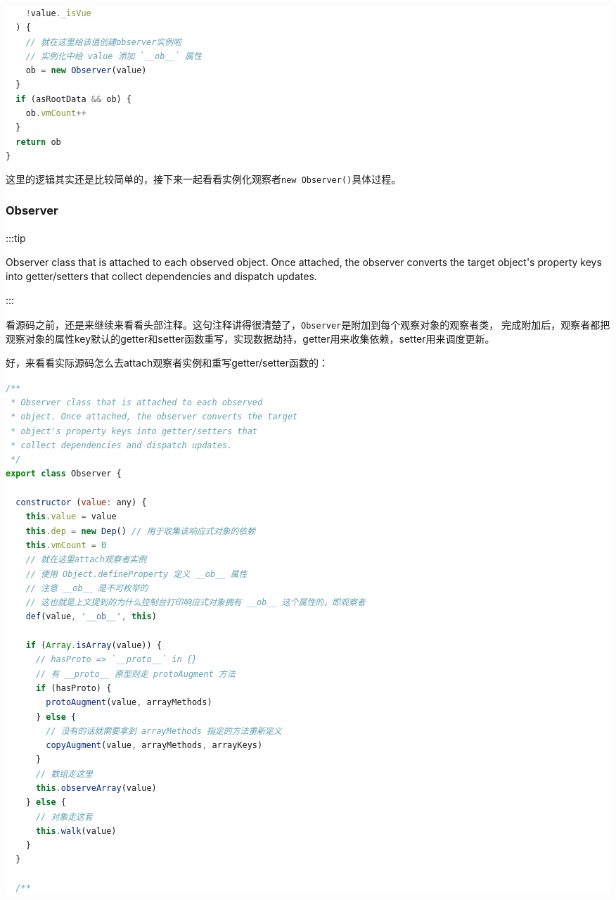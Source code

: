 ```js
    !value._isVue
  ) {
    // 就在这里给该值创建observer实例啦
    // 实例化中给 value 添加 `__ob__` 属性
    ob = new Observer(value)
  }
  if (asRootData && ob) {
    ob.vmCount++
  }
  return ob
}
```

这里的逻辑其实还是比较简单的，接下来一起看看实例化观察者`new Observer()`具体过程。

### Observer

:::tip

Observer class that is attached to each observed object. Once attached, the observer converts the target object's property keys into getter/setters that collect dependencies and dispatch updates.

:::

看源码之前，还是来继续来看看头部注释。这句注释讲得很清楚了，`Observer`是附加到每个观察对象的观察者类， 完成附加后，观察者都把观察对象的属性key默认的getter和setter函数重写，实现数据劫持，getter用来收集依赖，setter用来调度更新。

好，来看看实际源码怎么去attach观察者实例和重写getter/setter函数的：

```js
/**
 * Observer class that is attached to each observed
 * object. Once attached, the observer converts the target
 * object's property keys into getter/setters that
 * collect dependencies and dispatch updates.
 */
export class Observer {
  
  constructor (value: any) {
    this.value = value
    this.dep = new Dep() // 用于收集该响应式对象的依赖
    this.vmCount = 0
    // 就在这里attach观察者实例
    // 使用 Object.defineProperty 定义 __ob__ 属性
    // 注意 __ob__ 是不可枚举的
    // 这也就是上文提到的为什么控制台打印响应式对象拥有 __ob__ 这个属性的，即观察者
    def(value, '__ob__', this)
 
    if (Array.isArray(value)) {
      // hasProto => `__proto__` in {}
      // 有 __proto__ 原型则走 protoAugment 方法
      if (hasProto) {
        protoAugment(value, arrayMethods)
      } else {
        // 没有的话就需要拿到 arrayMethods 指定的方法重新定义
        copyAugment(value, arrayMethods, arrayKeys)
      }
      // 数组走这里
      this.observeArray(value)
    } else {
      // 对象走这套
      this.walk(value)
    }
  }

  /**
```